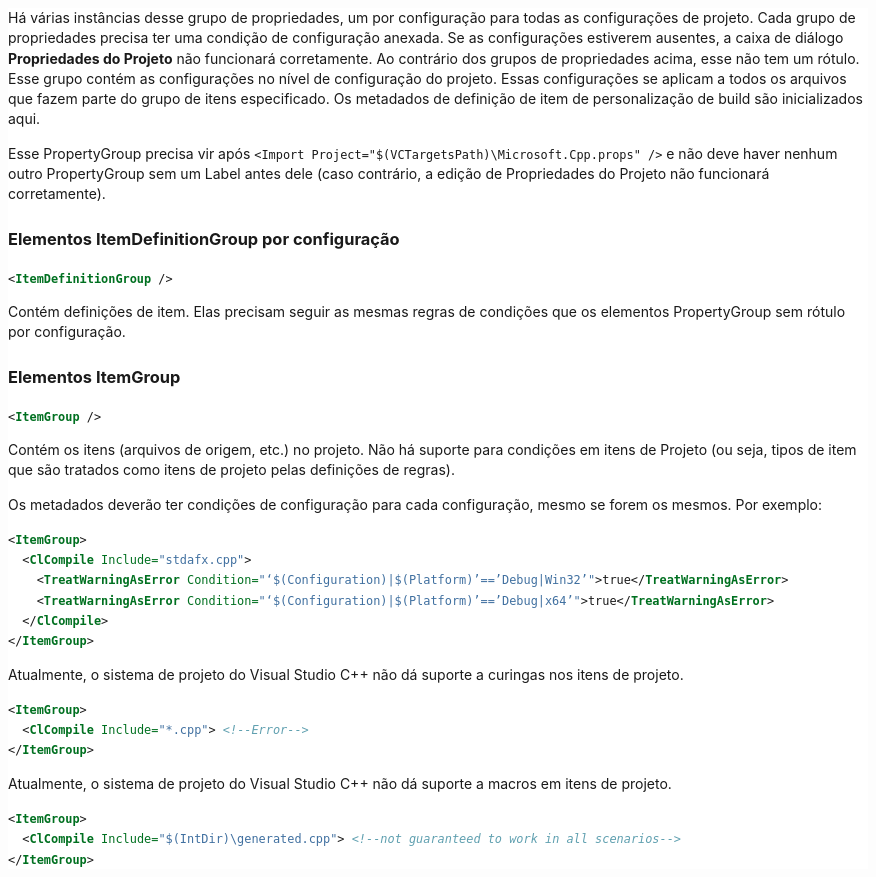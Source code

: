 Há várias instâncias desse grupo de propriedades, um por configuração para todas as configurações de projeto. Cada grupo de propriedades precisa ter uma condição de configuração anexada. Se as configurações estiverem ausentes, a caixa de diálogo **Propriedades do Projeto** não funcionará corretamente. Ao contrário dos grupos de propriedades acima, esse não tem um rótulo. Esse grupo contém as configurações no nível de configuração do projeto. Essas configurações se aplicam a todos os arquivos que fazem parte do grupo de itens especificado. Os metadados de definição de item de personalização de build são inicializados aqui.

Esse PropertyGroup precisa vir após `<Import Project="$(VCTargetsPath)\Microsoft.Cpp.props" />` e não deve haver nenhum outro PropertyGroup sem um Label antes dele (caso contrário, a edição de Propriedades do Projeto não funcionará corretamente).

### <a name="per-configuration-itemdefinitiongroup-elements"></a>Elementos ItemDefinitionGroup por configuração

```xml
<ItemDefinitionGroup />
```

Contém definições de item. Elas precisam seguir as mesmas regras de condições que os elementos PropertyGroup sem rótulo por configuração.

### <a name="itemgroup-elements"></a>Elementos ItemGroup

```xml
<ItemGroup />
```

Contém os itens (arquivos de origem, etc.) no projeto. Não há suporte para condições em itens de Projeto (ou seja, tipos de item que são tratados como itens de projeto pelas definições de regras).

Os metadados deverão ter condições de configuração para cada configuração, mesmo se forem os mesmos. Por exemplo:

```xml
<ItemGroup>
  <ClCompile Include="stdafx.cpp">
    <TreatWarningAsError Condition="‘$(Configuration)|$(Platform)’==’Debug|Win32’">true</TreatWarningAsError>
    <TreatWarningAsError Condition="‘$(Configuration)|$(Platform)’==’Debug|x64’">true</TreatWarningAsError>
  </ClCompile>
</ItemGroup>
```

Atualmente, o sistema de projeto do Visual Studio C++ não dá suporte a curingas nos itens de projeto.

```xml
<ItemGroup>
  <ClCompile Include="*.cpp"> <!--Error-->
</ItemGroup>
```

Atualmente, o sistema de projeto do Visual Studio C++ não dá suporte a macros em itens de projeto.

```xml
<ItemGroup>
  <ClCompile Include="$(IntDir)\generated.cpp"> <!--not guaranteed to work in all scenarios-->
</ItemGroup>
```
